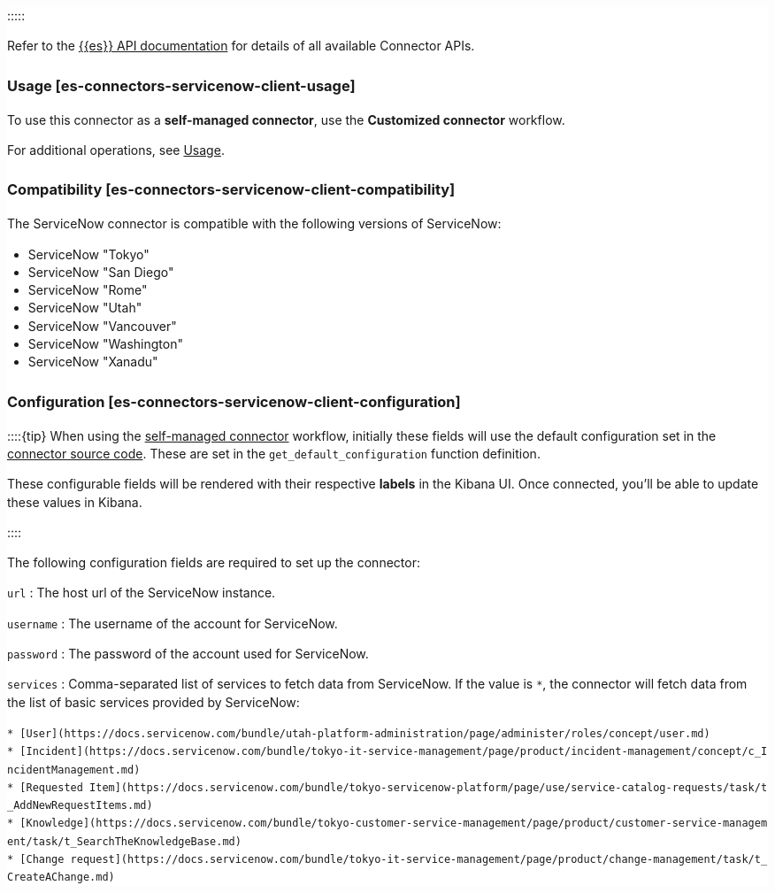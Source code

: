 :::::


Refer to the [{{es}} API documentation](https://www.elastic.co/guide/en/elasticsearch/reference/current/connector-apis.html) for details of all available Connector APIs.


### Usage [es-connectors-servicenow-client-usage] 

To use this connector as a **self-managed connector**, use the **Customized connector** workflow.

For additional operations, see [Usage](es-connectors-usage.md).


### Compatibility [es-connectors-servicenow-client-compatibility] 

The ServiceNow connector is compatible with the following versions of ServiceNow:

* ServiceNow "Tokyo"
* ServiceNow "San Diego"
* ServiceNow "Rome"
* ServiceNow "Utah"
* ServiceNow "Vancouver"
* ServiceNow "Washington"
* ServiceNow "Xanadu"


### Configuration [es-connectors-servicenow-client-configuration] 

::::{tip} 
When using the [self-managed connector](es-build-connector.md) workflow, initially these fields will use the default configuration set in the [connector source code](https://github.com/elastic/connectors/tree/main/connectors/sources/servicenow.py). These are set in the `get_default_configuration` function definition.

These configurable fields will be rendered with their respective **labels** in the Kibana UI. Once connected, you’ll be able to update these values in Kibana.

::::


The following configuration fields are required to set up the connector:

`url`
:   The host url of the ServiceNow instance.

`username`
:   The username of the account for ServiceNow.

`password`
:   The password of the account used for ServiceNow.

`services`
:   Comma-separated list of services to fetch data from ServiceNow. If the value is `*`, the connector will fetch data from the list of basic services provided by ServiceNow:

    * [User](https://docs.servicenow.com/bundle/utah-platform-administration/page/administer/roles/concept/user.md)
    * [Incident](https://docs.servicenow.com/bundle/tokyo-it-service-management/page/product/incident-management/concept/c_IncidentManagement.md)
    * [Requested Item](https://docs.servicenow.com/bundle/tokyo-servicenow-platform/page/use/service-catalog-requests/task/t_AddNewRequestItems.md)
    * [Knowledge](https://docs.servicenow.com/bundle/tokyo-customer-service-management/page/product/customer-service-management/task/t_SearchTheKnowledgeBase.md)
    * [Change request](https://docs.servicenow.com/bundle/tokyo-it-service-management/page/product/change-management/task/t_CreateAChange.md)
